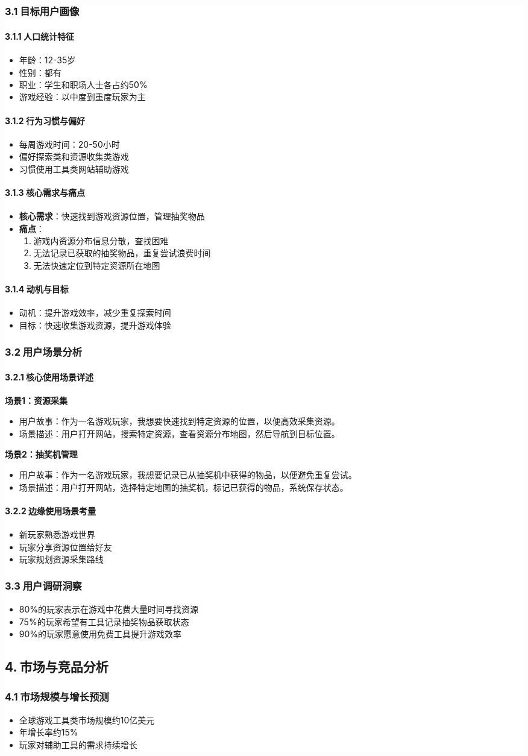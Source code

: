 ### 3.1 目标用户画像
#### 3.1.1 人口统计特征
- 年龄：12-35岁
- 性别：都有
- 职业：学生和职场人士各占约50%
- 游戏经验：以中度到重度玩家为主

#### 3.1.2 行为习惯与偏好
- 每周游戏时间：20-50小时
- 偏好探索类和资源收集类游戏
- 习惯使用工具类网站辅助游戏

#### 3.1.3 核心需求与痛点
- **核心需求**：快速找到游戏资源位置，管理抽奖物品
- **痛点**：
  1. 游戏内资源分布信息分散，查找困难
  2. 无法记录已获取的抽奖物品，重复尝试浪费时间
  3. 无法快速定位到特定资源所在地图

#### 3.1.4 动机与目标
- 动机：提升游戏效率，减少重复探索时间
- 目标：快速收集游戏资源，提升游戏体验

### 3.2 用户场景分析
#### 3.2.1 核心使用场景详述
**场景1：资源采集**
- 用户故事：作为一名游戏玩家，我想要快速找到特定资源的位置，以便高效采集资源。
- 场景描述：用户打开网站，搜索特定资源，查看资源分布地图，然后导航到目标位置。

**场景2：抽奖机管理**
- 用户故事：作为一名游戏玩家，我想要记录已从抽奖机中获得的物品，以便避免重复尝试。
- 场景描述：用户打开网站，选择特定地图的抽奖机，标记已获得的物品，系统保存状态。

#### 3.2.2 边缘使用场景考量
- 新玩家熟悉游戏世界
- 玩家分享资源位置给好友
- 玩家规划资源采集路线

### 3.3 用户调研洞察
- 80%的玩家表示在游戏中花费大量时间寻找资源
- 75%的玩家希望有工具记录抽奖物品获取状态
- 90%的玩家愿意使用免费工具提升游戏效率

## 4. 市场与竞品分析

### 4.1 市场规模与增长预测
- 全球游戏工具类市场规模约10亿美元
- 年增长率约15%
- 玩家对辅助工具的需求持续增长
